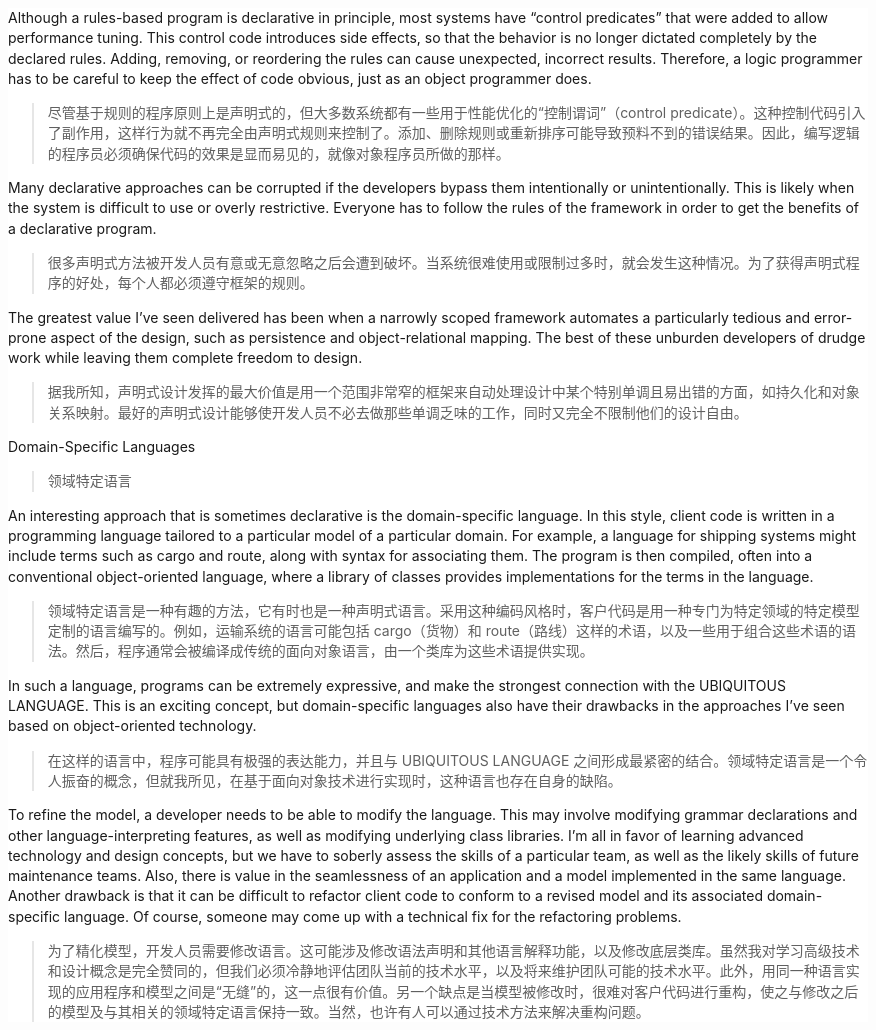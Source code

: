 Although a rules-based program is declarative in principle, most systems have “control predicates” that were added to allow performance tuning. This control code introduces side effects, so that the behavior is no longer dictated completely by the declared rules. Adding, removing, or reordering the rules can cause unexpected, incorrect results. Therefore, a logic programmer has to be careful to keep the effect of code obvious, just as an object programmer does.

> 尽管基于规则的程序原则上是声明式的，但大多数系统都有一些用于性能优化的“控制谓词”（control predicate）。这种控制代码引入了副作用，这样行为就不再完全由声明式规则来控制了。添加、删除规则或重新排序可能导致预料不到的错误结果。因此，编写逻辑的程序员必须确保代码的效果是显而易见的，就像对象程序员所做的那样。

Many declarative approaches can be corrupted if the developers bypass them intentionally or unintentionally. This is likely when the system is difficult to use or overly restrictive. Everyone has to follow the rules of the framework in order to get the benefits of a declarative program.

> 很多声明式方法被开发人员有意或无意忽略之后会遭到破坏。当系统很难使用或限制过多时，就会发生这种情况。为了获得声明式程序的好处，每个人都必须遵守框架的规则。

The greatest value I’ve seen delivered has been when a narrowly scoped framework automates a particularly tedious and error-prone aspect of the design, such as persistence and object-relational mapping. The best of these unburden developers of drudge work while leaving them complete freedom to design.

> 据我所知，声明式设计发挥的最大价值是用一个范围非常窄的框架来自动处理设计中某个特别单调且易出错的方面，如持久化和对象关系映射。最好的声明式设计能够使开发人员不必去做那些单调乏味的工作，同时又完全不限制他们的设计自由。

Domain-Specific Languages

> 领域特定语言

An interesting approach that is sometimes declarative is the domain-specific language. In this style, client code is written in a programming language tailored to a particular model of a particular domain. For example, a language for shipping systems might include terms such as cargo and route, along with syntax for associating them. The program is then compiled, often into a conventional object-oriented language, where a library of classes provides implementations for the terms in the language.

> 领域特定语言是一种有趣的方法，它有时也是一种声明式语言。采用这种编码风格时，客户代码是用一种专门为特定领域的特定模型定制的语言编写的。例如，运输系统的语言可能包括 cargo（货物）和 route（路线）这样的术语，以及一些用于组合这些术语的语法。然后，程序通常会被编译成传统的面向对象语言，由一个类库为这些术语提供实现。

In such a language, programs can be extremely expressive, and make the strongest connection with the UBIQUITOUS LANGUAGE. This is an exciting concept, but domain-specific languages also have their drawbacks in the approaches I’ve seen based on object-oriented technology.

> 在这样的语言中，程序可能具有极强的表达能力，并且与 UBIQUITOUS LANGUAGE 之间形成最紧密的结合。领域特定语言是一个令人振奋的概念，但就我所见，在基于面向对象技术进行实现时，这种语言也存在自身的缺陷。

To refine the model, a developer needs to be able to modify the language. This may involve modifying grammar declarations and other language-interpreting features, as well as modifying underlying class libraries. I’m all in favor of learning advanced technology and design concepts, but we have to soberly assess the skills of a particular team, as well as the likely skills of future maintenance teams. Also, there is value in the seamlessness of an application and a model implemented in the same language. Another drawback is that it can be difficult to refactor client code to conform to a revised model and its associated domain-specific language. Of course, someone may come up with a technical fix for the refactoring problems.

> 为了精化模型，开发人员需要修改语言。这可能涉及修改语法声明和其他语言解释功能，以及修改底层类库。虽然我对学习高级技术和设计概念是完全赞同的，但我们必须冷静地评估团队当前的技术水平，以及将来维护团队可能的技术水平。此外，用同一种语言实现的应用程序和模型之间是“无缝”的，这一点很有价值。另一个缺点是当模型被修改时，很难对客户代码进行重构，使之与修改之后的模型及与其相关的领域特定语言保持一致。当然，也许有人可以通过技术方法来解决重构问题。
